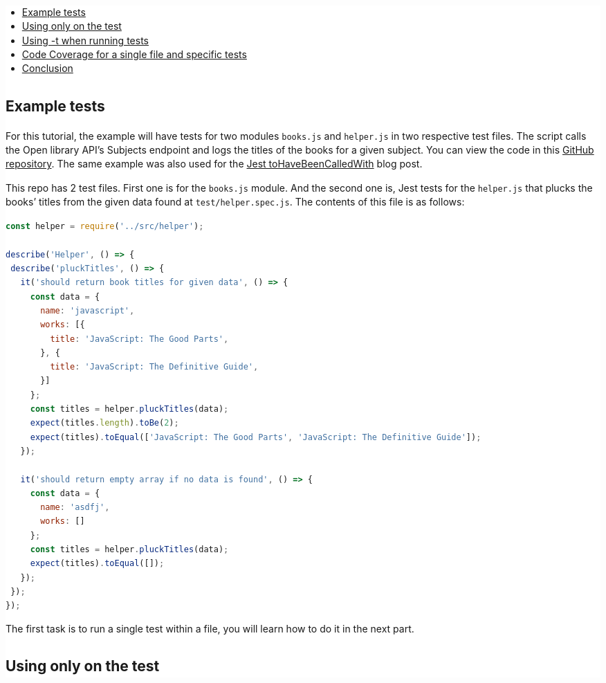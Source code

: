 * [Example tests](#example-tests)
* [Using only on the test](#using-only-on-the-test)
* [Using  -t when running tests](#using--t-when-running-tests)
* [Code Coverage for a single file and specific tests](#code-coverage-for-a-single-file-and-specific-tests)
* [Conclusion](#conclusion)

## Example tests

For this tutorial, the example will have tests for two modules `books.js` and `helper.js` in two respective test files. The script calls the Open library API’s Subjects endpoint and logs the titles of the books for a given subject. You can view the code in this [GitHub repository](https://github.com/geshan/jest-tohavebeencalledwith). The same example was also used for the [Jest toHaveBeenCalledWith](/blog/2022/07/jest-tohavebeencalledwith/) blog post.

This repo has 2 test files. First one is for the `books.js` module. And the second one is,  Jest tests for the `helper.js` that plucks the books’ titles from the given data found at `test/helper.spec.js`. The contents of this file is as follows:

 ```js
const helper = require('../src/helper');

describe('Helper', () => {
  describe('pluckTitles', () => {
    it('should return book titles for given data', () => {
      const data = {
        name: 'javascript',
        works: [{
          title: 'JavaScript: The Good Parts',
        }, {
          title: 'JavaScript: The Definitive Guide',
        }]
      };
      const titles = helper.pluckTitles(data);
      expect(titles.length).toBe(2);
      expect(titles).toEqual(['JavaScript: The Good Parts', 'JavaScript: The Definitive Guide']);
    });

    it('should return empty array if no data is found', () => {
      const data = {
        name: 'asdfj',
        works: []
      };
      const titles = helper.pluckTitles(data);
      expect(titles).toEqual([]);
    });
  });
});
```

The first task is to run a single test within a file, you will learn how to do it in the next part.

## Using only on the test
